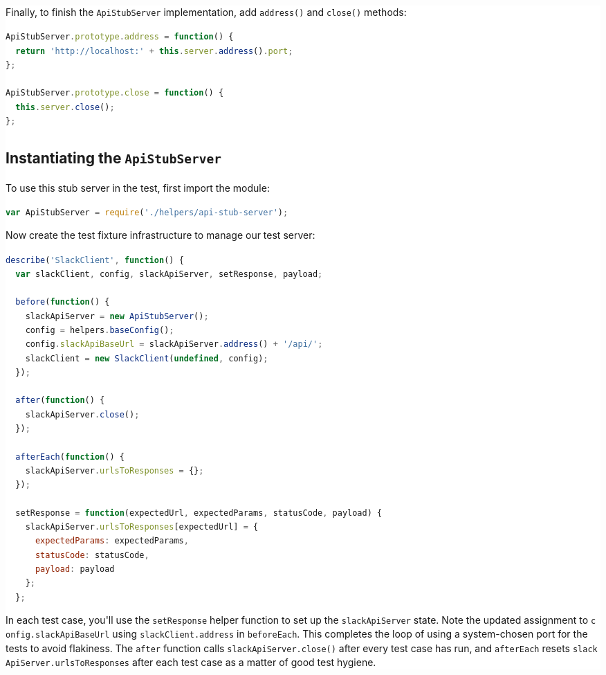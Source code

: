 Finally, to finish the `ApiStubServer` implementation, add `address()` and
`close()` methods:

```js
ApiStubServer.prototype.address = function() {
  return 'http://localhost:' + this.server.address().port;
};

ApiStubServer.prototype.close = function() {
  this.server.close();
};
```

## Instantiating the `ApiStubServer`

To use this stub server in the test, first import the module:

```js
var ApiStubServer = require('./helpers/api-stub-server');
```

Now create the test fixture infrastructure to manage our test server:

```js
describe('SlackClient', function() {
  var slackClient, config, slackApiServer, setResponse, payload;

  before(function() {
    slackApiServer = new ApiStubServer();
    config = helpers.baseConfig();
    config.slackApiBaseUrl = slackApiServer.address() + '/api/';
    slackClient = new SlackClient(undefined, config);
  });

  after(function() {
    slackApiServer.close();
  });

  afterEach(function() {
    slackApiServer.urlsToResponses = {};
  });

  setResponse = function(expectedUrl, expectedParams, statusCode, payload) {
    slackApiServer.urlsToResponses[expectedUrl] = {
      expectedParams: expectedParams,
      statusCode: statusCode,
      payload: payload
    };
  };
```

In each test case, you'll use the `setResponse` helper function to set up the
`slackApiServer` state. Note the updated assignment to
`config.slackApiBaseUrl` using `slackClient.address` in `beforeEach`. This
completes the loop of using a system-chosen port for the tests to avoid
flakiness. The `after` function calls `slackApiServer.close()` after every
test case has run, and `afterEach` resets `slackApiServer.urlsToResponses`
after each test case as a matter of good test hygiene.
